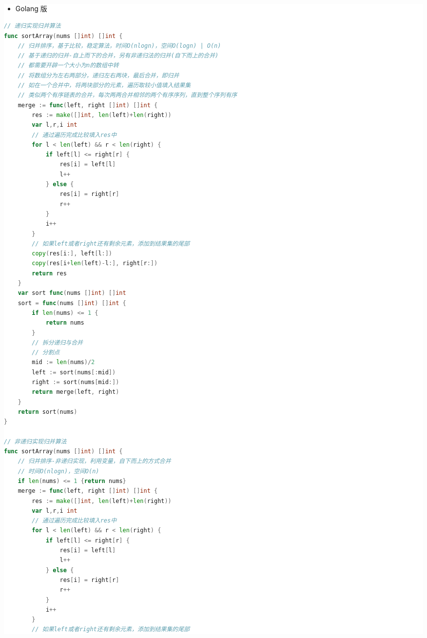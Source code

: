 - Golang 版
```go
// 递归实现归并算法
func sortArray(nums []int) []int {
    // 归并排序，基于比较，稳定算法，时间O(nlogn)，空间O(logn) | O(n)
    // 基于递归的归并-自上而下的合并，另有非递归法的归并(自下而上的合并)
    // 都需要开辟一个大小为n的数组中转
    // 将数组分为左右两部分，递归左右两块，最后合并，即归并
    // 如在一个合并中，将两块部分的元素，遍历取较小值填入结果集
    // 类似两个有序链表的合并，每次两两合并相邻的两个有序序列，直到整个序列有序
    merge := func(left, right []int) []int {
        res := make([]int, len(left)+len(right))
        var l,r,i int
        // 通过遍历完成比较填入res中
        for l < len(left) && r < len(right) {
            if left[l] <= right[r] {
                res[i] = left[l]
                l++
            } else {
                res[i] = right[r]
                r++
            }
            i++
        }
        // 如果left或者right还有剩余元素，添加到结果集的尾部
        copy(res[i:], left[l:])
        copy(res[i+len(left)-l:], right[r:])
        return res
    }
    var sort func(nums []int) []int
    sort = func(nums []int) []int {
        if len(nums) <= 1 {
            return nums
        }
        // 拆分递归与合并
        // 分割点
        mid := len(nums)/2
        left := sort(nums[:mid])
        right := sort(nums[mid:])
        return merge(left, right)
    }
    return sort(nums)
}

// 非递归实现归并算法
func sortArray(nums []int) []int {
    // 归并排序-非递归实现，利用变量，自下而上的方式合并
    // 时间O(nlogn)，空间O(n)
    if len(nums) <= 1 {return nums}
    merge := func(left, right []int) []int {
        res := make([]int, len(left)+len(right))
        var l,r,i int
        // 通过遍历完成比较填入res中
        for l < len(left) && r < len(right) {
            if left[l] <= right[r] {
                res[i] = left[l]
                l++
            } else {
                res[i] = right[r]
                r++
            }
            i++
        }
        // 如果left或者right还有剩余元素，添加到结果集的尾部
```